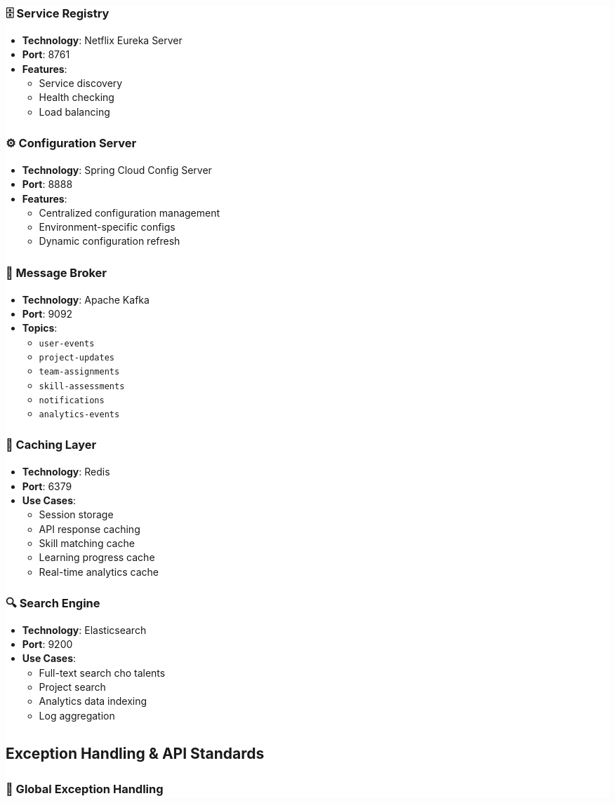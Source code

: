 ### 🗄️ Service Registry
- **Technology**: Netflix Eureka Server
- **Port**: 8761
- **Features**:
  - Service discovery
  - Health checking
  - Load balancing

### ⚙️ Configuration Server
- **Technology**: Spring Cloud Config Server
- **Port**: 8888
- **Features**:
  - Centralized configuration management
  - Environment-specific configs
  - Dynamic configuration refresh

### 📨 Message Broker
- **Technology**: Apache Kafka
- **Port**: 9092
- **Topics**:
  - `user-events`
  - `project-updates`
  - `team-assignments`
  - `skill-assessments`
  - `notifications`
  - `analytics-events`

### 💾 Caching Layer
- **Technology**: Redis
- **Port**: 6379
- **Use Cases**:
  - Session storage
  - API response caching
  - Skill matching cache
  - Learning progress cache
  - Real-time analytics cache

### 🔍 Search Engine
- **Technology**: Elasticsearch
- **Port**: 9200
- **Use Cases**:
  - Full-text search cho talents
  - Project search
  - Analytics data indexing
  - Log aggregation

## Exception Handling & API Standards

### 🚨 Global Exception Handling
